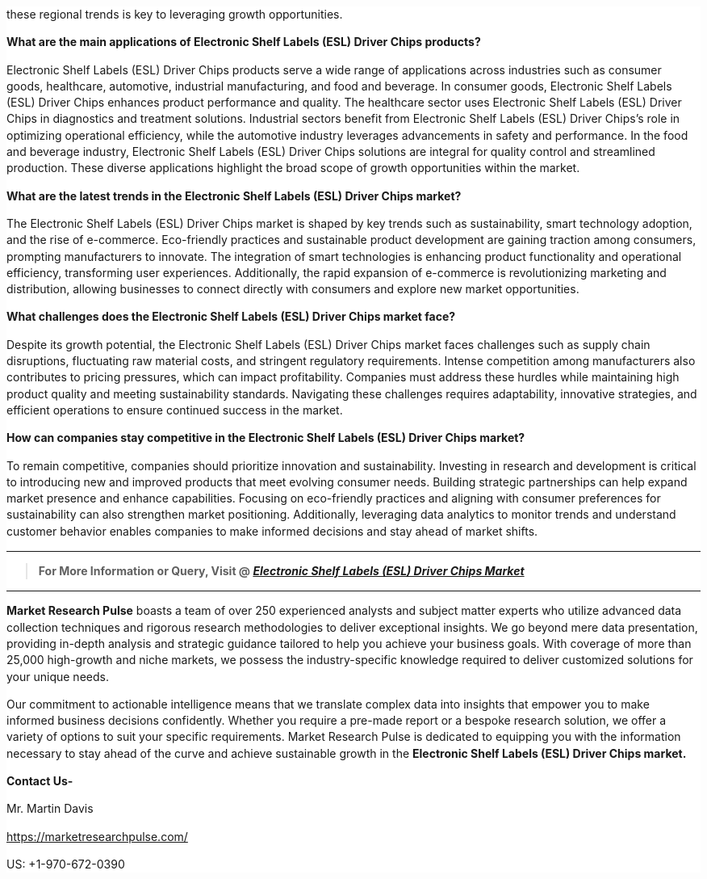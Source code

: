 these regional trends is key to leveraging growth opportunities.</p><p><strong>What are the main applications of Electronic Shelf Labels (ESL) Driver Chips products?</strong></p><p>Electronic Shelf Labels (ESL) Driver Chips products serve a wide range of applications across industries such as consumer goods, healthcare, automotive, industrial manufacturing, and food and beverage. In consumer goods, Electronic Shelf Labels (ESL) Driver Chips enhances product performance and quality. The healthcare sector uses Electronic Shelf Labels (ESL) Driver Chips in diagnostics and treatment solutions. Industrial sectors benefit from Electronic Shelf Labels (ESL) Driver Chips&rsquo;s role in optimizing operational efficiency, while the automotive industry leverages advancements in safety and performance. In the food and beverage industry, Electronic Shelf Labels (ESL) Driver Chips solutions are integral for quality control and streamlined production. These diverse applications highlight the broad scope of growth opportunities within the market.</p><p><strong>What are the latest trends in the Electronic Shelf Labels (ESL) Driver Chips market?</strong></p><p>The Electronic Shelf Labels (ESL) Driver Chips market is shaped by key trends such as sustainability, smart technology adoption, and the rise of e-commerce. Eco-friendly practices and sustainable product development are gaining traction among consumers, prompting manufacturers to innovate. The integration of smart technologies is enhancing product functionality and operational efficiency, transforming user experiences. Additionally, the rapid expansion of e-commerce is revolutionizing marketing and distribution, allowing businesses to connect directly with consumers and explore new market opportunities.</p><p><strong>What challenges does the Electronic Shelf Labels (ESL) Driver Chips market face?</strong></p><p>Despite its growth potential, the Electronic Shelf Labels (ESL) Driver Chips market faces challenges such as supply chain disruptions, fluctuating raw material costs, and stringent regulatory requirements. Intense competition among manufacturers also contributes to pricing pressures, which can impact profitability. Companies must address these hurdles while maintaining high product quality and meeting sustainability standards. Navigating these challenges requires adaptability, innovative strategies, and efficient operations to ensure continued success in the market.</p><p><strong>How can companies stay competitive in the Electronic Shelf Labels (ESL) Driver Chips market?</strong></p><p>To remain competitive, companies should prioritize innovation and sustainability. Investing in research and development is critical to introducing new and improved products that meet evolving consumer needs. Building strategic partnerships can help expand market presence and enhance capabilities. Focusing on eco-friendly practices and aligning with consumer preferences for sustainability can also strengthen market positioning. Additionally, leveraging data analytics to monitor trends and understand customer behavior enables companies to make informed decisions and stay ahead of market shifts.</p><hr /><blockquote><p><strong>For More Information or Query, Visit @&nbsp;<em><a href="https://marketresearchpulse.com/report/94553/electronic-shelf-labels-esl-driver-chips-market?utm_source=Linkedin&utm_medium=023">Electronic Shelf Labels (ESL) Driver Chips Market</a></em></strong></p></blockquote><hr /><p><strong>Market Research Pulse</strong> boasts a team of over 250 experienced analysts and subject matter experts who utilize advanced data collection techniques and rigorous research methodologies to deliver exceptional insights. We go beyond mere data presentation, providing in-depth analysis and strategic guidance tailored to help you achieve your business goals. With coverage of more than 25,000 high-growth and niche markets, we possess the industry-specific knowledge required to deliver customized solutions for your unique needs.</p><p>Our commitment to actionable intelligence means that we translate complex data into insights that empower you to make informed business decisions confidently. Whether you require a pre-made report or a bespoke research solution, we offer a variety of options to suit your specific requirements. Market Research Pulse is dedicated to equipping you with the information necessary to stay ahead of the curve and achieve sustainable growth in the <strong>Electronic Shelf Labels (ESL) Driver Chips market.</strong></p><p><strong>Contact Us-</strong></p><p>Mr. Martin Davis</p><p>https://marketresearchpulse.com/</p><p>US: +1-970-672-0390</p>